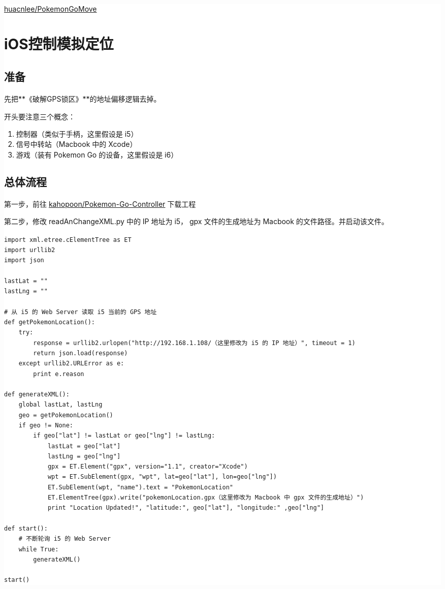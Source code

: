 [huacnlee/PokemonGoMove](https://github.com/huacnlee/PokemonGoMove)

# iOS控制模拟定位

## 准备

先把**《破解GPS锁区》**的地址偏移逻辑去掉。

开头要注意三个概念：

1. 控制器（类似于手柄，这里假设是 i5）
2. 信号中转站（Macbook 中的 Xcode）
3. 游戏（装有 Pokemon Go 的设备，这里假设是 i6）

## 总体流程

第一步，前往 [kahopoon/Pokemon-Go-Controller](https://github.com/kahopoon/Pokemon-Go-Controller) 下载工程

第二步，修改 readAnChangeXML.py 中的 IP 地址为 i5， gpx 文件的生成地址为 Macbook 的文件路径。并启动该文件。

```
import xml.etree.cElementTree as ET
import urllib2
import json

lastLat = ""
lastLng = ""

# 从 i5 的 Web Server 读取 i5 当前的 GPS 地址
def getPokemonLocation():
	try:
		response = urllib2.urlopen("http://192.168.1.108/（这里修改为 i5 的 IP 地址）", timeout = 1)
		return json.load(response)
	except urllib2.URLError as e:
		print e.reason

def generateXML():
	global lastLat, lastLng
	geo = getPokemonLocation()
	if geo != None:
		if geo["lat"] != lastLat or geo["lng"] != lastLng:
			lastLat = geo["lat"]
			lastLng = geo["lng"]
			gpx = ET.Element("gpx", version="1.1", creator="Xcode")
			wpt = ET.SubElement(gpx, "wpt", lat=geo["lat"], lon=geo["lng"])
			ET.SubElement(wpt, "name").text = "PokemonLocation"
			ET.ElementTree(gpx).write("pokemonLocation.gpx（这里修改为 Macbook 中 gpx 文件的生成地址）")
			print "Location Updated!", "latitude:", geo["lat"], "longitude:" ,geo["lng"]

def start():
	# 不断轮询 i5 的 Web Server
	while True:
		generateXML()

start()
```
